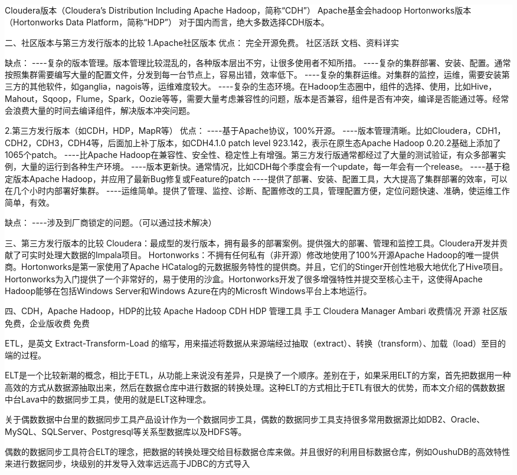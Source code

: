 Cloudera版本（Cloudera’s Distribution Including Apache Hadoop，简称“CDH”）
Apache基金会hadoop
Hortonworks版本（Hortonworks Data Platform，简称“HDP”）
对于国内而言，绝大多数选择CDH版本。

二、社区版本与第三方发行版本的比较
1.Apache社区版本
优点：
完全开源免费。
社区活跃
文档、资料详实

缺点：
----复杂的版本管理。版本管理比较混乱的，各种版本层出不穷，让很多使用者不知所措。
----复杂的集群部署、安装、配置。通常按照集群需要编写大量的配置文件，分发到每一台节点上，容易出错，效率低下。
----复杂的集群运维。对集群的监控，运维，需要安装第三方的其他软件，如ganglia，nagois等，运维难度较大。
----复杂的生态环境。在Hadoop生态圈中，组件的选择、使用，比如Hive，Mahout，Sqoop，Flume，Spark，Oozie等等，需要大量考虑兼容性的问题，版本是否兼容，组件是否有冲突，编译是否能通过等。经常会浪费大量的时间去编译组件，解决版本冲突问题。

2.第三方发行版本（如CDH，HDP，MapR等）
优点：
----基于Apache协议，100%开源。
----版本管理清晰。比如Cloudera，CDH1，CDH2，CDH3，CDH4等，后面加上补丁版本，如CDH4.1.0 patch level 923.142，表示在原生态Apache Hadoop 0.20.2基础上添加了1065个patch。
----比Apache Hadoop在兼容性、安全性、稳定性上有增强。第三方发行版通常都经过了大量的测试验证，有众多部署实例，大量的运行到各种生产环境。
----版本更新快。通常情况，比如CDH每个季度会有一个update，每一年会有一个release。
----基于稳定版本Apache Hadoop，并应用了最新Bug修复或Feature的patch
----提供了部署、安装、配置工具，大大提高了集群部署的效率，可以在几个小时内部署好集群。
----运维简单。提供了管理、监控、诊断、配置修改的工具，管理配置方便，定位问题快速、准确，使运维工作简单，有效。

缺点：
----涉及到厂商锁定的问题。（可以通过技术解决）

三、第三方发行版本的比较
Cloudera：最成型的发行版本，拥有最多的部署案例。提供强大的部署、管理和监控工具。Cloudera开发并贡献了可实时处理大数据的Impala项目。
Hortonworks：不拥有任何私有（非开源）修改地使用了100%开源Apache Hadoop的唯一提供商。Hortonworks是第一家使用了Apache HCatalog的元数据服务特性的提供商。并且，它们的Stinger开创性地极大地优化了Hive项目。Hortonworks为入门提供了一个非常好的，易于使用的沙盒。Hortonworks开发了很多增强特性并提交至核心主干，这使得Apache Hadoop能够在包括Windows Server和Windows Azure在内的Microsft Windows平台上本地运行。

四、CDH，Apache Hadoop，HDP的比较
Apache Hadoop	CDH	HDP
管理工具	手工	Cloudera Manager	Ambari
收费情况	开源	社区版免费，企业版收费	免费




ETL，是英文 Extract-Transform-Load 的缩写，用来描述将数据从来源端经过抽取（extract）、转换（transform）、加载（load）至目的端的过程。

ELT是一个比较新潮的概念，相比于ETL，从功能上来说没有差异，只是换了一个顺序。差别在于，如果采用ELT的方案，首先把数据用一种高效的方式从数据源抽取出来，然后在数据仓库中进行数据的转换处理。这种ELT的方式相比于ETL有很大的优势，而本文介绍的偶数数据中台Lava中的数据同步工具，使用的就是ELT这种理念。

关于偶数数据中台里的数据同步工具产品设计作为一个数据同步工具，偶数的数据同步工具支持很多常用数据源比如DB2、Oracle、MySQL、SQLServer、Postgresql等关系型数据库以及HDFS等。

偶数的数据同步工具符合ELT的理念，把数据的转换处理交给目标数据仓库来做。并且很好的利用目标数据仓库，例如OushuDB的高效特性来进行数据同步，块级别的并发导入效率远远高于JDBC的方式导入
